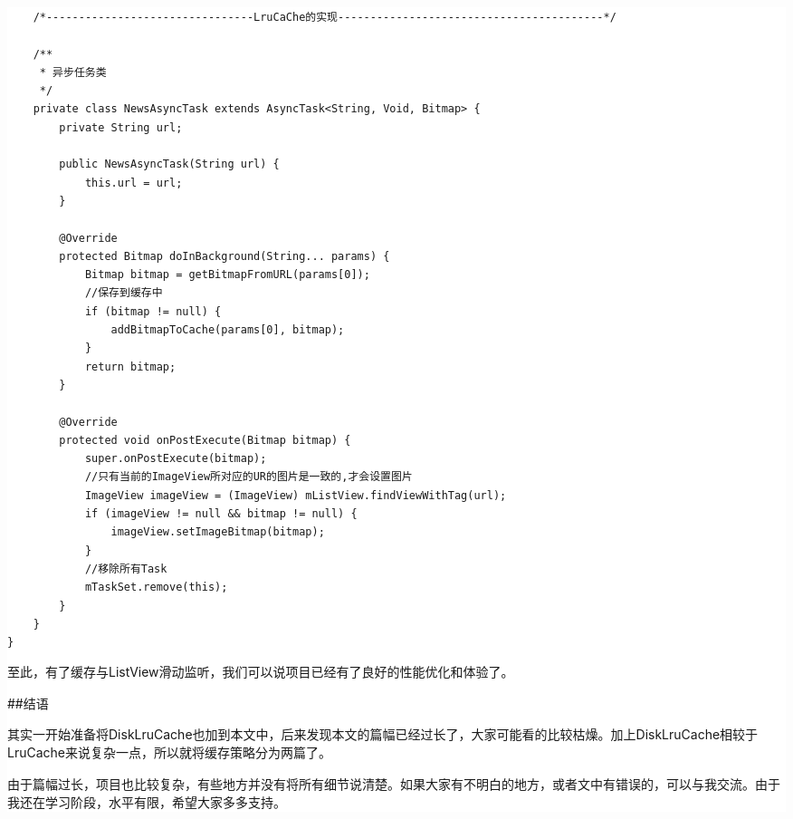 	    /*--------------------------------LruCaChe的实现-----------------------------------------*/
	
	    /**
	     * 异步任务类
	     */
	    private class NewsAsyncTask extends AsyncTask<String, Void, Bitmap> {
	        private String url;
	
	        public NewsAsyncTask(String url) {
	            this.url = url;
	        }
	
	        @Override
	        protected Bitmap doInBackground(String... params) {
	            Bitmap bitmap = getBitmapFromURL(params[0]);
	            //保存到缓存中
	            if (bitmap != null) {
	                addBitmapToCache(params[0], bitmap);
	            }
	            return bitmap;
	        }
	
	        @Override
	        protected void onPostExecute(Bitmap bitmap) {
	            super.onPostExecute(bitmap);
	            //只有当前的ImageView所对应的UR的图片是一致的,才会设置图片
	            ImageView imageView = (ImageView) mListView.findViewWithTag(url);
	            if (imageView != null && bitmap != null) {
	                imageView.setImageBitmap(bitmap);
	            }
	            //移除所有Task
	            mTaskSet.remove(this);
	        }
	    }
	}

至此，有了缓存与ListView滑动监听，我们可以说项目已经有了良好的性能优化和体验了。


##结语

其实一开始准备将DiskLruCache也加到本文中，后来发现本文的篇幅已经过长了，大家可能看的比较枯燥。加上DiskLruCache相较于LruCache来说复杂一点，所以就将缓存策略分为两篇了。

由于篇幅过长，项目也比较复杂，有些地方并没有将所有细节说清楚。如果大家有不明白的地方，或者文中有错误的，可以与我交流。由于我还在学习阶段，水平有限，希望大家多多支持。
